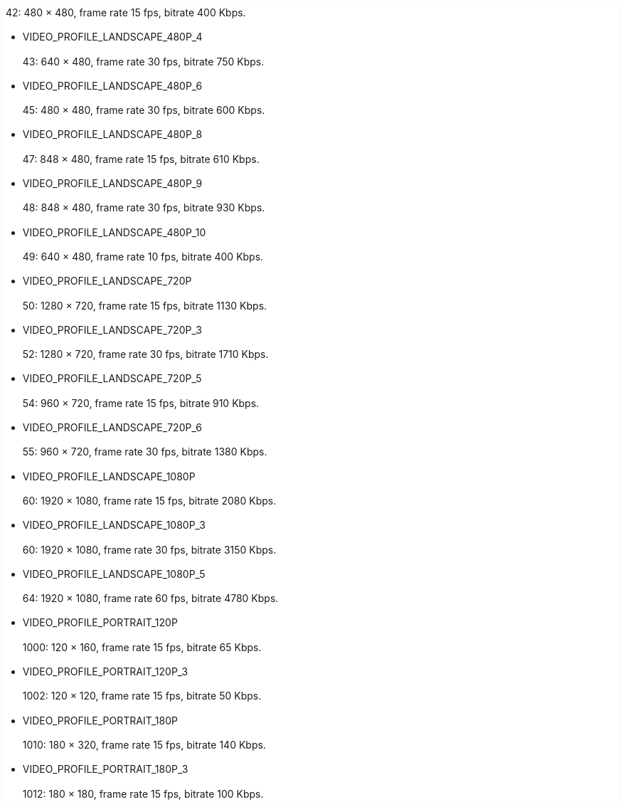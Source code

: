   42: 480 × 480, frame rate 15 fps, bitrate 400 Kbps.

- VIDEO_PROFILE_LANDSCAPE_480P_4

  43: 640 × 480, frame rate 30 fps, bitrate 750 Kbps.

- VIDEO_PROFILE_LANDSCAPE_480P_6

  45: 480 × 480, frame rate 30 fps, bitrate 600 Kbps.

- VIDEO_PROFILE_LANDSCAPE_480P_8

  47: 848 × 480, frame rate 15 fps, bitrate 610 Kbps.

- VIDEO_PROFILE_LANDSCAPE_480P_9

  48: 848 × 480, frame rate 30 fps, bitrate 930 Kbps.

- VIDEO_PROFILE_LANDSCAPE_480P_10

  49: 640 × 480, frame rate 10 fps, bitrate 400 Kbps.

- VIDEO_PROFILE_LANDSCAPE_720P

  50: 1280 × 720, frame rate 15 fps, bitrate 1130 Kbps.

- VIDEO_PROFILE_LANDSCAPE_720P_3

  52: 1280 × 720, frame rate 30 fps, bitrate 1710 Kbps.

- VIDEO_PROFILE_LANDSCAPE_720P_5

  54: 960 × 720, frame rate 15 fps, bitrate 910 Kbps.

- VIDEO_PROFILE_LANDSCAPE_720P_6

  55: 960 × 720, frame rate 30 fps, bitrate 1380 Kbps.

- VIDEO_PROFILE_LANDSCAPE_1080P

  60: 1920 × 1080, frame rate 15 fps, bitrate 2080 Kbps.

- VIDEO_PROFILE_LANDSCAPE_1080P_3

  60: 1920 × 1080, frame rate 30 fps, bitrate 3150 Kbps.

- VIDEO_PROFILE_LANDSCAPE_1080P_5

  64: 1920 × 1080, frame rate 60 fps, bitrate 4780 Kbps.

- VIDEO_PROFILE_PORTRAIT_120P

  1000: 120 × 160, frame rate 15 fps, bitrate 65 Kbps.

- VIDEO_PROFILE_PORTRAIT_120P_3

  1002: 120 × 120, frame rate 15 fps, bitrate 50 Kbps.

- VIDEO_PROFILE_PORTRAIT_180P

  1010: 180 × 320, frame rate 15 fps, bitrate 140 Kbps.

- VIDEO_PROFILE_PORTRAIT_180P_3

  1012: 180 × 180, frame rate 15 fps, bitrate 100 Kbps.
